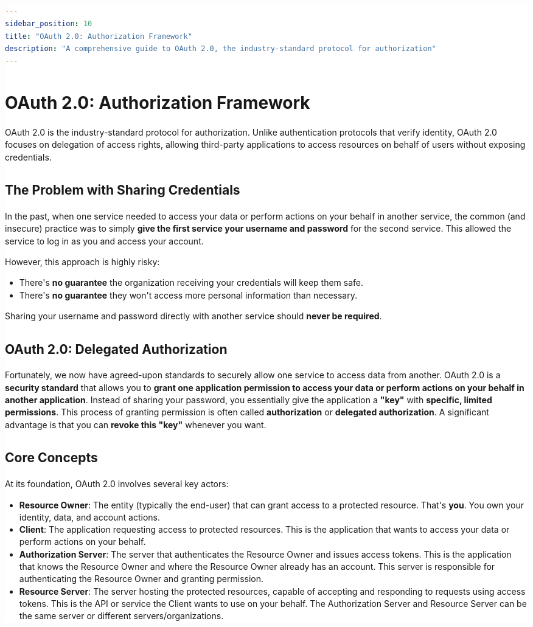 ```yaml
---
sidebar_position: 10
title: "OAuth 2.0: Authorization Framework"
description: "A comprehensive guide to OAuth 2.0, the industry-standard protocol for authorization"
---
```


# OAuth 2.0: Authorization Framework

OAuth 2.0 is the industry-standard protocol for authorization. Unlike authentication protocols that verify identity, OAuth 2.0 focuses on delegation of access rights, allowing third-party applications to access resources on behalf of users without exposing credentials.

## The Problem with Sharing Credentials

In the past, when one service needed to access your data or perform actions on your behalf in another service, the common (and insecure) practice was to simply **give the first service your username and password** for the second service. This allowed the service to log in as you and access your account.

However, this approach is highly risky:
*   There's **no guarantee** the organization receiving your credentials will keep them safe.
*   There's **no guarantee** they won't access more personal information than necessary.

Sharing your username and password directly with another service should **never be required**.

## OAuth 2.0: Delegated Authorization

Fortunately, we now have agreed-upon standards to securely allow one service to access data from another. OAuth 2.0 is a **security standard** that allows you to **grant one application permission to access your data or perform actions on your behalf in another application**. Instead of sharing your password, you essentially give the application a **"key"** with **specific, limited permissions**. This process of granting permission is often called **authorization** or **delegated authorization**. A significant advantage is that you can **revoke this "key"** whenever you want.

## Core Concepts

At its foundation, OAuth 2.0 involves several key actors:

- **Resource Owner**: The entity (typically the end-user) that can grant access to a protected resource. That's **you**. You own your identity, data, and account actions.
- **Client**: The application requesting access to protected resources. This is the application that wants to access your data or perform actions on your behalf.
- **Authorization Server**: The server that authenticates the Resource Owner and issues access tokens. This is the application that knows the Resource Owner and where the Resource Owner already has an account. This server is responsible for authenticating the Resource Owner and granting permission.
- **Resource Server**: The server hosting the protected resources, capable of accepting and responding to requests using access tokens. This is the API or service the Client wants to use on your behalf. The Authorization Server and Resource Server can be the same server or different servers/organizations.

